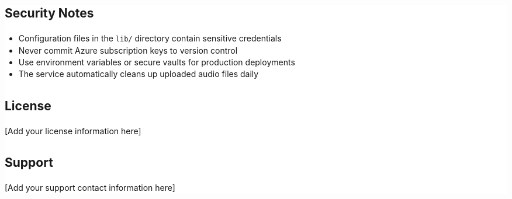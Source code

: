 ## Security Notes

- Configuration files in the `lib/` directory contain sensitive credentials
- Never commit Azure subscription keys to version control
- Use environment variables or secure vaults for production deployments
- The service automatically cleans up uploaded audio files daily

## License

[Add your license information here]

## Support

[Add your support contact information here]